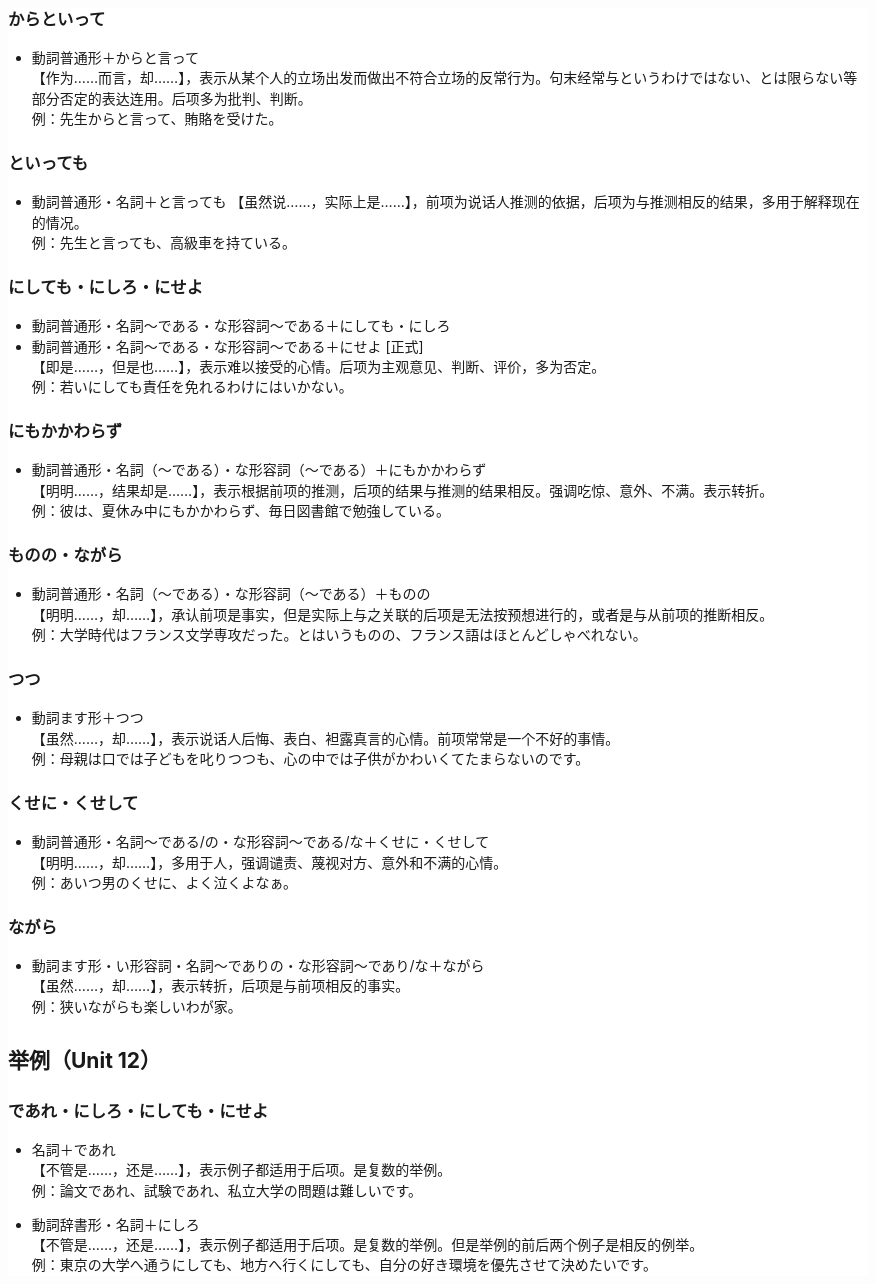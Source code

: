 ### からといって
- 動詞普通形＋からと言って  
【作为……而言，却……】，表示从某个人的立场出发而做出不符合立场的反常行为。句末经常与というわけではない、とは限らない等部分否定的表达连用。后项多为批判、判断。  
例：先生からと言って、賄賂を受けた。　 

### といっても
- 動詞普通形・名詞＋と言っても
【虽然说……，实际上是……】，前项为说话人推测的依据，后项为与推测相反的结果，多用于解释现在的情况。  
例：先生と言っても、高級車を持ている。  

### にしても・にしろ・にせよ
- 動詞普通形・名詞～である・な形容詞～である＋にしても・にしろ  
- 動詞普通形・名詞～である・な形容詞～である＋にせよ [正式]   
【即是……，但是也……】，表示难以接受的心情。后项为主观意见、判断、评价，多为否定。  
例：若いにしても責任を免れるわけにはいかない。  

### にもかかわらず
- 動詞普通形・名詞（～である）・な形容詞（～である）＋にもかかわらず  
【明明……，结果却是……】，表示根据前项的推测，后项的结果与推测的结果相反。强调吃惊、意外、不满。表示转折。   
例：彼は、夏休み中にもかかわらず、毎日図書館で勉強している。  

### ものの・ながら
- 動詞普通形・名詞（～である）・な形容詞（～である）＋ものの　  
【明明……，却……】，承认前项是事实，但是实际上与之关联的后项是无法按预想进行的，或者是与从前项的推断相反。  
例：大学時代はフランス文学専攻だった。とはいうものの、フランス語はほとんどしゃべれない。  

### つつ
- 動詞ます形＋つつ  
【虽然……，却……】，表示说话人后悔、表白、袒露真言的心情。前项常常是一个不好的事情。  
例：母親は口では子どもを叱りつつも、心の中では子供がかわいくてたまらないのです。  

### くせに・くせして
- 動詞普通形・名詞～である/の・な形容詞～である/な＋くせに・くせして  
【明明……，却……】，多用于人，强调谴责、蔑视对方、意外和不满的心情。  
例：あいつ男のくせに、よく泣くよなぁ。　　  

### ながら
- 動詞ます形・い形容詞・名詞～でありの・な形容詞～であり/な＋ながら  
【虽然……，却……】，表示转折，后项是与前项相反的事实。  
例：狭いながらも楽しいわが家。  

## 举例（Unit 12）
### であれ・にしろ・にしても・にせよ
- 名詞＋であれ  
【不管是……，还是……】，表示例子都适用于后项。是复数的举例。  
例：論文であれ、試験であれ、私立大学の問題は難しいです。  

- 動詞辞書形・名詞＋にしろ  
【不管是……，还是……】，表示例子都适用于后项。是复数的举例。但是举例的前后两个例子是相反的例举。  
例：東京の大学へ通うにしても、地方へ行くにしても、自分の好き環境を優先させて決めたいです。  
